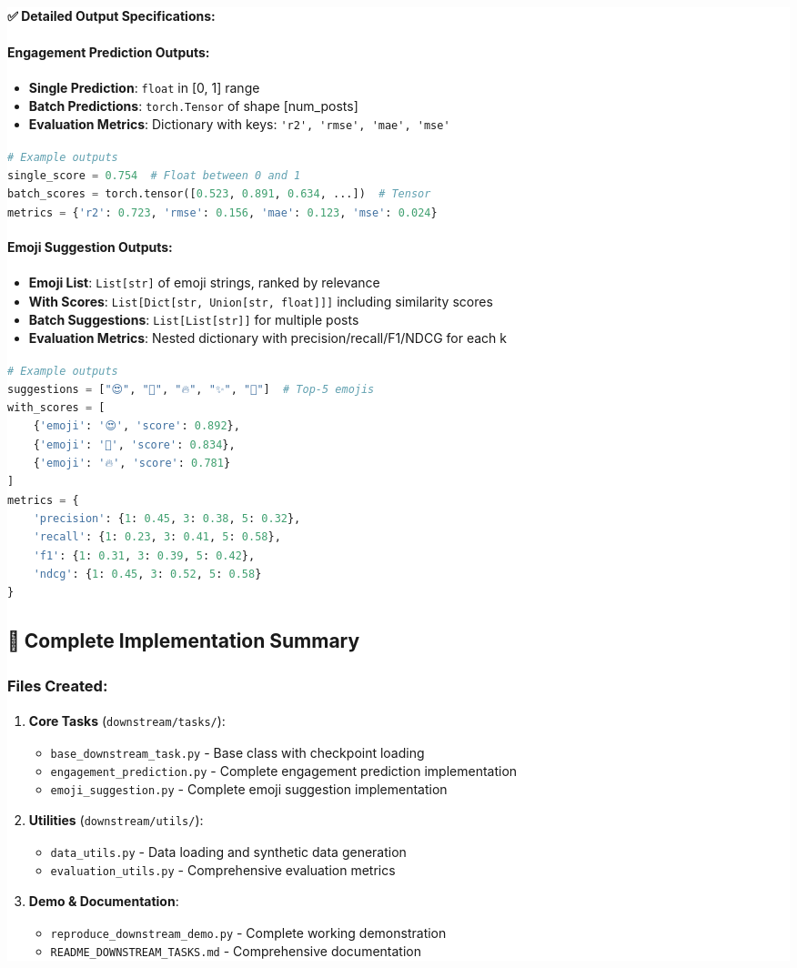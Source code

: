 #### ✅ **Detailed Output Specifications:**

#### **Engagement Prediction Outputs:**
- **Single Prediction**: `float` in [0, 1] range
- **Batch Predictions**: `torch.Tensor` of shape [num_posts]
- **Evaluation Metrics**: Dictionary with keys: `'r2', 'rmse', 'mae', 'mse'`

```python
# Example outputs
single_score = 0.754  # Float between 0 and 1
batch_scores = torch.tensor([0.523, 0.891, 0.634, ...])  # Tensor
metrics = {'r2': 0.723, 'rmse': 0.156, 'mae': 0.123, 'mse': 0.024}
```

#### **Emoji Suggestion Outputs:**
- **Emoji List**: `List[str]` of emoji strings, ranked by relevance
- **With Scores**: `List[Dict[str, Union[str, float]]]` including similarity scores
- **Batch Suggestions**: `List[List[str]]` for multiple posts
- **Evaluation Metrics**: Nested dictionary with precision/recall/F1/NDCG for each k

```python
# Example outputs
suggestions = ["😍", "💯", "🔥", "✨", "💫"]  # Top-5 emojis
with_scores = [
    {'emoji': '😍', 'score': 0.892},
    {'emoji': '💯', 'score': 0.834},
    {'emoji': '🔥', 'score': 0.781}
]
metrics = {
    'precision': {1: 0.45, 3: 0.38, 5: 0.32},
    'recall': {1: 0.23, 3: 0.41, 5: 0.58},
    'f1': {1: 0.31, 3: 0.39, 5: 0.42},
    'ndcg': {1: 0.45, 3: 0.52, 5: 0.58}
}
```

## 🚀 Complete Implementation Summary

### **Files Created:**

1. **Core Tasks** (`downstream/tasks/`):
   - `base_downstream_task.py` - Base class with checkpoint loading
   - `engagement_prediction.py` - Complete engagement prediction implementation  
   - `emoji_suggestion.py` - Complete emoji suggestion implementation

2. **Utilities** (`downstream/utils/`):
   - `data_utils.py` - Data loading and synthetic data generation
   - `evaluation_utils.py` - Comprehensive evaluation metrics

3. **Demo & Documentation**:
   - `reproduce_downstream_demo.py` - Complete working demonstration
   - `README_DOWNSTREAM_TASKS.md` - Comprehensive documentation
